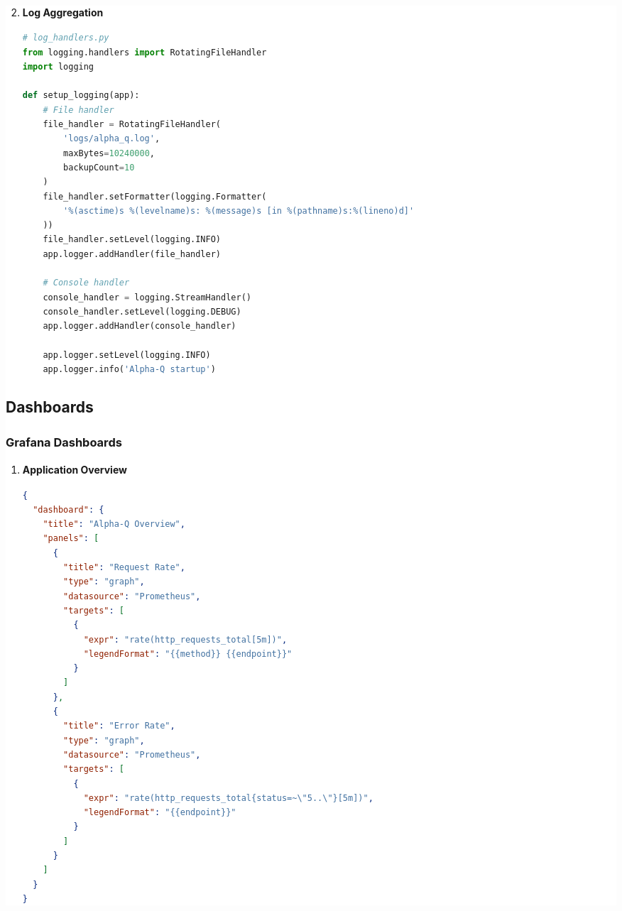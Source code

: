 2. **Log Aggregation**
   ```python
   # log_handlers.py
   from logging.handlers import RotatingFileHandler
   import logging
   
   def setup_logging(app):
       # File handler
       file_handler = RotatingFileHandler(
           'logs/alpha_q.log',
           maxBytes=10240000,
           backupCount=10
       )
       file_handler.setFormatter(logging.Formatter(
           '%(asctime)s %(levelname)s: %(message)s [in %(pathname)s:%(lineno)d]'
       ))
       file_handler.setLevel(logging.INFO)
       app.logger.addHandler(file_handler)
   
       # Console handler
       console_handler = logging.StreamHandler()
       console_handler.setLevel(logging.DEBUG)
       app.logger.addHandler(console_handler)
   
       app.logger.setLevel(logging.INFO)
       app.logger.info('Alpha-Q startup')
   ```

## Dashboards

### Grafana Dashboards

1. **Application Overview**
   ```json
   {
     "dashboard": {
       "title": "Alpha-Q Overview",
       "panels": [
         {
           "title": "Request Rate",
           "type": "graph",
           "datasource": "Prometheus",
           "targets": [
             {
               "expr": "rate(http_requests_total[5m])",
               "legendFormat": "{{method}} {{endpoint}}"
             }
           ]
         },
         {
           "title": "Error Rate",
           "type": "graph",
           "datasource": "Prometheus",
           "targets": [
             {
               "expr": "rate(http_requests_total{status=~\"5..\"}[5m])",
               "legendFormat": "{{endpoint}}"
             }
           ]
         }
       ]
     }
   }
   ```